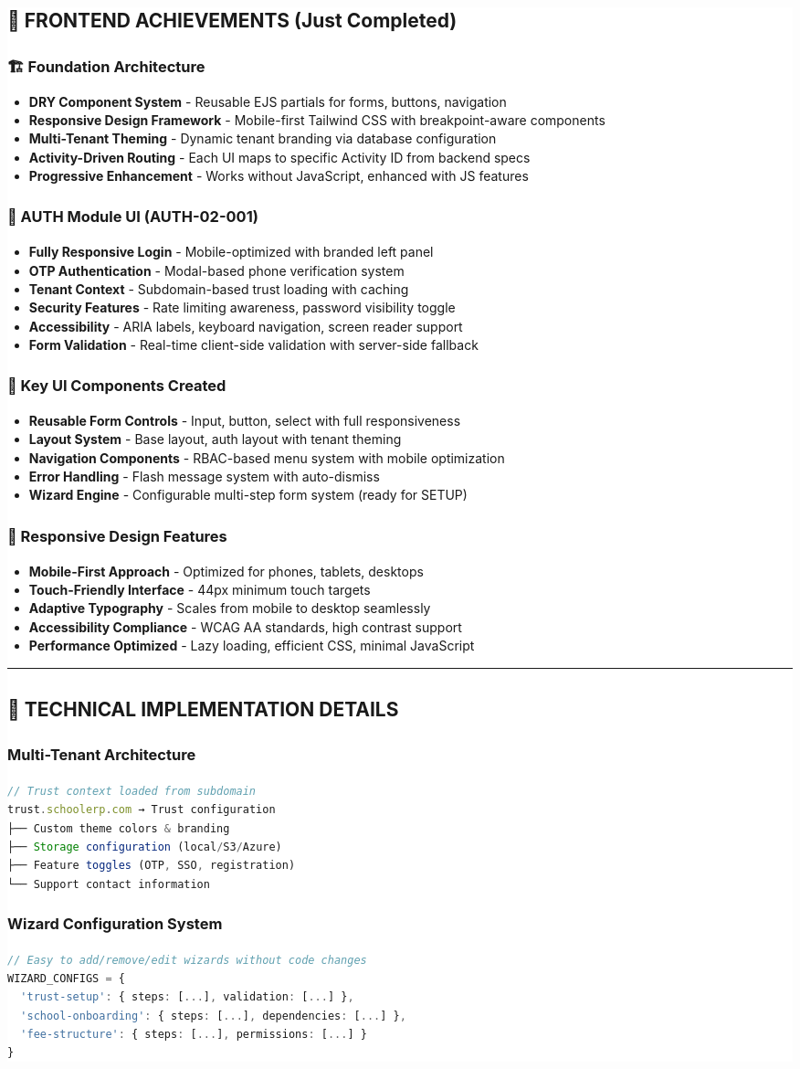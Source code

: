 
## 🎨 **FRONTEND ACHIEVEMENTS (Just Completed)**

### **🏗️ Foundation Architecture**
- **DRY Component System** - Reusable EJS partials for forms, buttons, navigation
- **Responsive Design Framework** - Mobile-first Tailwind CSS with breakpoint-aware components
- **Multi-Tenant Theming** - Dynamic tenant branding via database configuration
- **Activity-Driven Routing** - Each UI maps to specific Activity ID from backend specs
- **Progressive Enhancement** - Works without JavaScript, enhanced with JS features

### **🔐 AUTH Module UI (AUTH-02-001)**
- **Fully Responsive Login** - Mobile-optimized with branded left panel
- **OTP Authentication** - Modal-based phone verification system
- **Tenant Context** - Subdomain-based trust loading with caching
- **Security Features** - Rate limiting awareness, password visibility toggle
- **Accessibility** - ARIA labels, keyboard navigation, screen reader support
- **Form Validation** - Real-time client-side validation with server-side fallback

### **🎯 Key UI Components Created**
- **Reusable Form Controls** - Input, button, select with full responsiveness
- **Layout System** - Base layout, auth layout with tenant theming
- **Navigation Components** - RBAC-based menu system with mobile optimization
- **Error Handling** - Flash message system with auto-dismiss
- **Wizard Engine** - Configurable multi-step form system (ready for SETUP)

### **📱 Responsive Design Features**
- **Mobile-First Approach** - Optimized for phones, tablets, desktops
- **Touch-Friendly Interface** - 44px minimum touch targets
- **Adaptive Typography** - Scales from mobile to desktop seamlessly
- **Accessibility Compliance** - WCAG AA standards, high contrast support
- **Performance Optimized** - Lazy loading, efficient CSS, minimal JavaScript

---

## 🔧 **TECHNICAL IMPLEMENTATION DETAILS**

### **Multi-Tenant Architecture**
```typescript
// Trust context loaded from subdomain
trust.schoolerp.com → Trust configuration
├── Custom theme colors & branding
├── Storage configuration (local/S3/Azure)
├── Feature toggles (OTP, SSO, registration)
└── Support contact information
```

### **Wizard Configuration System**
```typescript
// Easy to add/remove/edit wizards without code changes
WIZARD_CONFIGS = {
  'trust-setup': { steps: [...], validation: [...] },
  'school-onboarding': { steps: [...], dependencies: [...] },
  'fee-structure': { steps: [...], permissions: [...] }
}
```
